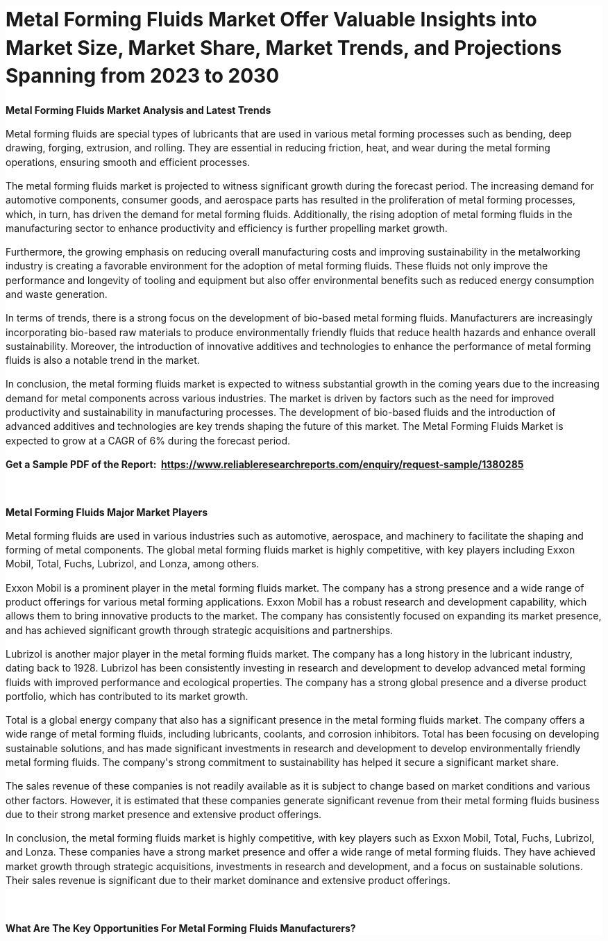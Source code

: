 <p><h1>Metal Forming Fluids Market Offer Valuable Insights into Market Size, Market Share, Market Trends, and Projections Spanning from 2023 to 2030</h1></p><p><strong>Metal Forming Fluids Market Analysis and Latest Trends</strong></p>
<p><p>Metal forming fluids are special types of lubricants that are used in various metal forming processes such as bending, deep drawing, forging, extrusion, and rolling. They are essential in reducing friction, heat, and wear during the metal forming operations, ensuring smooth and efficient processes.</p><p>The metal forming fluids market is projected to witness significant growth during the forecast period. The increasing demand for automotive components, consumer goods, and aerospace parts has resulted in the proliferation of metal forming processes, which, in turn, has driven the demand for metal forming fluids. Additionally, the rising adoption of metal forming fluids in the manufacturing sector to enhance productivity and efficiency is further propelling market growth.</p><p>Furthermore, the growing emphasis on reducing overall manufacturing costs and improving sustainability in the metalworking industry is creating a favorable environment for the adoption of metal forming fluids. These fluids not only improve the performance and longevity of tooling and equipment but also offer environmental benefits such as reduced energy consumption and waste generation.</p><p>In terms of trends, there is a strong focus on the development of bio-based metal forming fluids. Manufacturers are increasingly incorporating bio-based raw materials to produce environmentally friendly fluids that reduce health hazards and enhance overall sustainability. Moreover, the introduction of innovative additives and technologies to enhance the performance of metal forming fluids is also a notable trend in the market.</p><p>In conclusion, the metal forming fluids market is expected to witness substantial growth in the coming years due to the increasing demand for metal components across various industries. The market is driven by factors such as the need for improved productivity and sustainability in manufacturing processes. The development of bio-based fluids and the introduction of advanced additives and technologies are key trends shaping the future of this market. The Metal Forming Fluids Market is expected to grow at a CAGR of 6% during the forecast period.</p></p>
<p><strong>Get a Sample PDF of the Report:&nbsp; <a href="https://www.reliableresearchreports.com/enquiry/request-sample/1380285">https://www.reliableresearchreports.com/enquiry/request-sample/1380285</a></strong></p>
<p>&nbsp;</p>
<p><strong>Metal Forming Fluids Major Market Players</strong></p>
<p><p>Metal forming fluids are used in various industries such as automotive, aerospace, and machinery to facilitate the shaping and forming of metal components. The global metal forming fluids market is highly competitive, with key players including Exxon Mobil, Total, Fuchs, Lubrizol, and Lonza, among others.</p><p>Exxon Mobil is a prominent player in the metal forming fluids market. The company has a strong presence and a wide range of product offerings for various metal forming applications. Exxon Mobil has a robust research and development capability, which allows them to bring innovative products to the market. The company has consistently focused on expanding its market presence, and has achieved significant growth through strategic acquisitions and partnerships.</p><p>Lubrizol is another major player in the metal forming fluids market. The company has a long history in the lubricant industry, dating back to 1928. Lubrizol has been consistently investing in research and development to develop advanced metal forming fluids with improved performance and ecological properties. The company has a strong global presence and a diverse product portfolio, which has contributed to its market growth.</p><p>Total is a global energy company that also has a significant presence in the metal forming fluids market. The company offers a wide range of metal forming fluids, including lubricants, coolants, and corrosion inhibitors. Total has been focusing on developing sustainable solutions, and has made significant investments in research and development to develop environmentally friendly metal forming fluids. The company's strong commitment to sustainability has helped it secure a significant market share.</p><p>The sales revenue of these companies is not readily available as it is subject to change based on market conditions and various other factors. However, it is estimated that these companies generate significant revenue from their metal forming fluids business due to their strong market presence and extensive product offerings.</p><p>In conclusion, the metal forming fluids market is highly competitive, with key players such as Exxon Mobil, Total, Fuchs, Lubrizol, and Lonza. These companies have a strong market presence and offer a wide range of metal forming fluids. They have achieved market growth through strategic acquisitions, investments in research and development, and a focus on sustainable solutions. Their sales revenue is significant due to their market dominance and extensive product offerings.</p></p>
<p>&nbsp;</p>
<p><strong>What Are The Key Opportunities For Metal Forming Fluids Manufacturers?</strong></p>